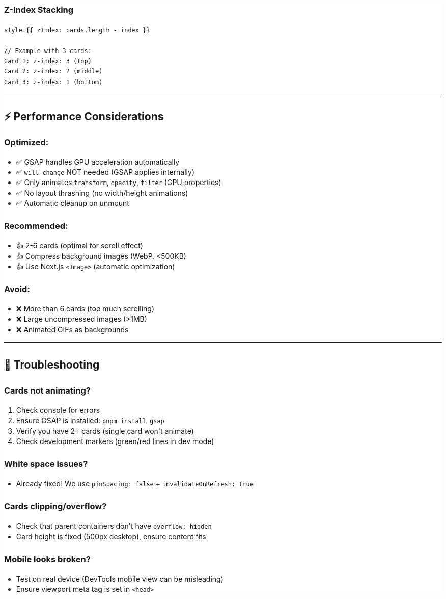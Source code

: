 ### **Z-Index Stacking**
```tsx
style={{ zIndex: cards.length - index }}

// Example with 3 cards:
Card 1: z-index: 3 (top)
Card 2: z-index: 2 (middle)
Card 3: z-index: 1 (bottom)
```

---

## ⚡ Performance Considerations

### **Optimized:**
- ✅ GSAP handles GPU acceleration automatically
- ✅ `will-change` NOT needed (GSAP applies internally)
- ✅ Only animates `transform`, `opacity`, `filter` (GPU properties)
- ✅ No layout thrashing (no width/height animations)
- ✅ Automatic cleanup on unmount

### **Recommended:**
- 👍 2-6 cards (optimal for scroll effect)
- 👍 Compress background images (WebP, <500KB)
- 👍 Use Next.js `<Image>` (automatic optimization)

### **Avoid:**
- ❌ More than 6 cards (too much scrolling)
- ❌ Large uncompressed images (>1MB)
- ❌ Animated GIFs as backgrounds

---

## 🐛 Troubleshooting

### **Cards not animating?**
1. Check console for errors
2. Ensure GSAP is installed: `pnpm install gsap`
3. Verify you have 2+ cards (single card won't animate)
4. Check development markers (green/red lines in dev mode)

### **White space issues?**
- Already fixed! We use `pinSpacing: false` + `invalidateOnRefresh: true`

### **Cards clipping/overflow?**
- Check that parent containers don't have `overflow: hidden`
- Card height is fixed (500px desktop), ensure content fits

### **Mobile looks broken?**
- Test on real device (DevTools mobile view can be misleading)
- Ensure viewport meta tag is set in `<head>`
